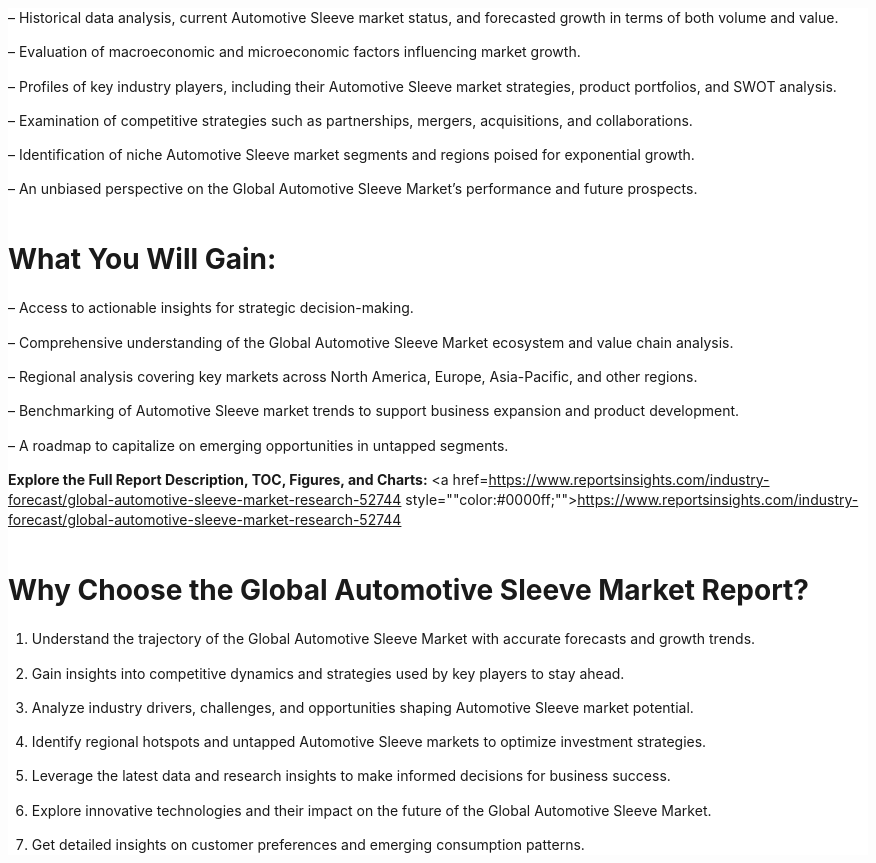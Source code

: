 – Historical data analysis, current Automotive Sleeve market status, and forecasted growth in terms of both volume and value.

– Evaluation of macroeconomic and microeconomic factors influencing market growth.

– Profiles of key industry players, including their Automotive Sleeve market strategies, product portfolios, and SWOT analysis.

– Examination of competitive strategies such as partnerships, mergers, acquisitions, and collaborations.

– Identification of niche Automotive Sleeve market segments and regions poised for exponential growth.

– An unbiased perspective on the Global Automotive Sleeve Market’s performance and future prospects.

# <strong>What You Will Gain:</strong>

– Access to actionable insights for strategic decision-making.

– Comprehensive understanding of the Global Automotive Sleeve Market ecosystem and value chain analysis.

– Regional analysis covering key markets across North America, Europe, Asia-Pacific, and other regions.

– Benchmarking of Automotive Sleeve market trends to support business expansion and product development.

– A roadmap to capitalize on emerging opportunities in untapped segments.

<strong>Explore the Full Report Description, TOC, Figures, and Charts:</strong>
<a href=https://www.reportsinsights.com/industry-forecast/global-automotive-sleeve-market-research-52744 style=""color:#0000ff;"">https://www.reportsinsights.com/industry-forecast/global-automotive-sleeve-market-research-52744</a>

# <strong>Why Choose the Global Automotive Sleeve Market Report?</strong>

1. Understand the trajectory of the Global Automotive Sleeve Market with accurate forecasts and growth trends.

2. Gain insights into competitive dynamics and strategies used by key players to stay ahead.

3. Analyze industry drivers, challenges, and opportunities shaping Automotive Sleeve market potential.

4. Identify regional hotspots and untapped Automotive Sleeve markets to optimize investment strategies.

5. Leverage the latest data and research insights to make informed decisions for business success.

6. Explore innovative technologies and their impact on the future of the Global Automotive Sleeve Market.

7. Get detailed insights on customer preferences and emerging consumption patterns.
